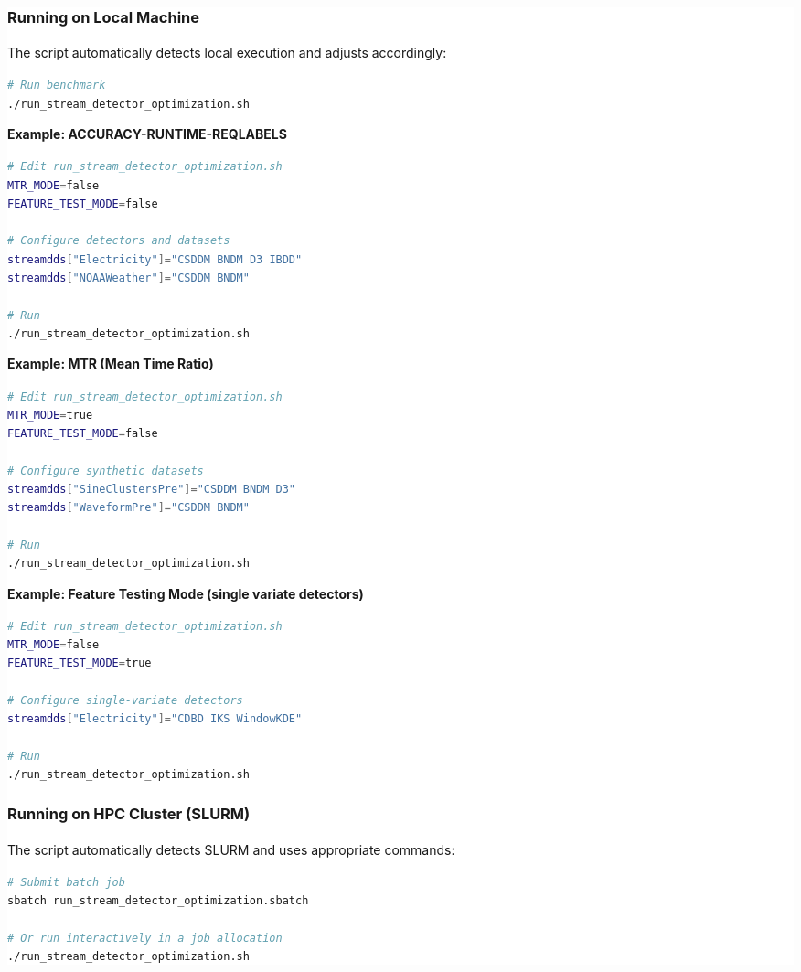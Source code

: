 ### Running on Local Machine

The script automatically detects local execution and adjusts accordingly:

```bash
# Run benchmark
./run_stream_detector_optimization.sh
```

**Example: ACCURACY-RUNTIME-REQLABELS**
```bash
# Edit run_stream_detector_optimization.sh
MTR_MODE=false
FEATURE_TEST_MODE=false

# Configure detectors and datasets
streamdds["Electricity"]="CSDDM BNDM D3 IBDD"
streamdds["NOAAWeather"]="CSDDM BNDM"

# Run
./run_stream_detector_optimization.sh
```

**Example: MTR (Mean Time Ratio)**
```bash
# Edit run_stream_detector_optimization.sh
MTR_MODE=true
FEATURE_TEST_MODE=false

# Configure synthetic datasets
streamdds["SineClustersPre"]="CSDDM BNDM D3"
streamdds["WaveformPre"]="CSDDM BNDM"

# Run
./run_stream_detector_optimization.sh
```

**Example: Feature Testing Mode (single variate detectors)**
```bash
# Edit run_stream_detector_optimization.sh
MTR_MODE=false
FEATURE_TEST_MODE=true

# Configure single-variate detectors
streamdds["Electricity"]="CDBD IKS WindowKDE"

# Run
./run_stream_detector_optimization.sh
```

### Running on HPC Cluster (SLURM)

The script automatically detects SLURM and uses appropriate commands:

```bash
# Submit batch job
sbatch run_stream_detector_optimization.sbatch

# Or run interactively in a job allocation
./run_stream_detector_optimization.sh
```
